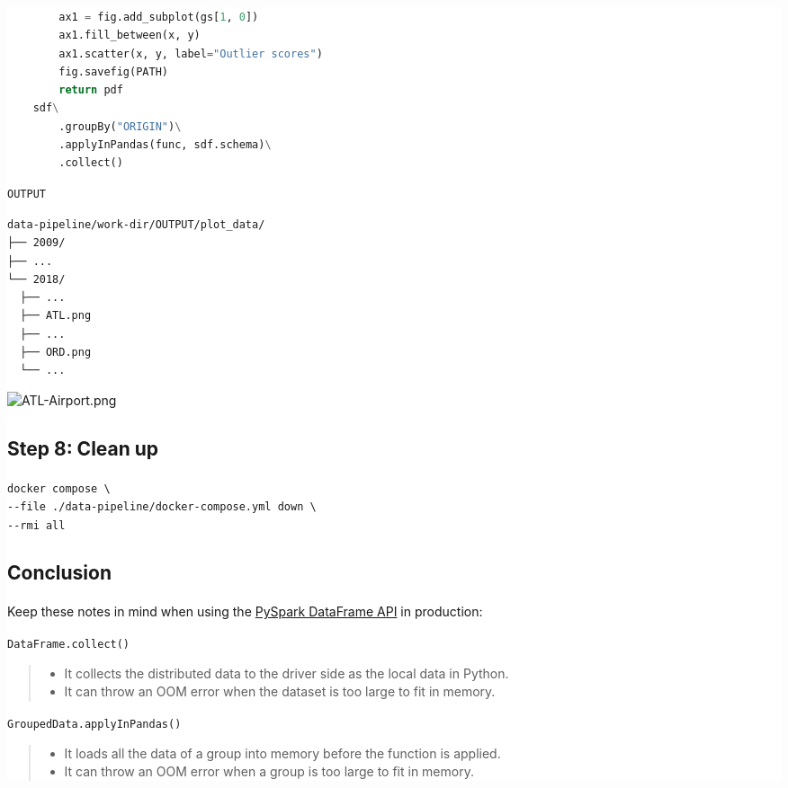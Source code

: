 ```python
        ax1 = fig.add_subplot(gs[1, 0])
        ax1.fill_between(x, y)
        ax1.scatter(x, y, label="Outlier scores")
        fig.savefig(PATH)
        return pdf
    sdf\
        .groupBy("ORIGIN")\
        .applyInPandas(func, sdf.schema)\
        .collect()
```

`OUTPUT`

```shell
data-pipeline/work-dir/OUTPUT/plot_data/
├── 2009/
├── ...
└── 2018/
  ├── ...
  ├── ATL.png
  ├── ...
  ├── ORD.png
  └── ...
```

![ATL-Airport.png](https://cdn.hashnode.com/res/hashnode/image/upload/v1668443825676/86FpFNL6v.png?width=1282)

## Step 8: Clean up

```shell
docker compose \
--file ./data-pipeline/docker-compose.yml down \
--rmi all
```

## Conclusion

Keep these notes in mind when using the [PySpark DataFrame API](https://spark.apache.org/docs/latest/api/python/reference/pyspark.sql/index.html) in production:

`DataFrame.collect()`

> * It collects the distributed data to the driver side as the local data in Python.
> * It can throw an OOM error when the dataset is too large to fit in memory.

`GroupedData.applyInPandas()`

> * It loads all the data of a group into memory before the function is applied.
> * It can throw an OOM error when a group is too large to fit in memory.